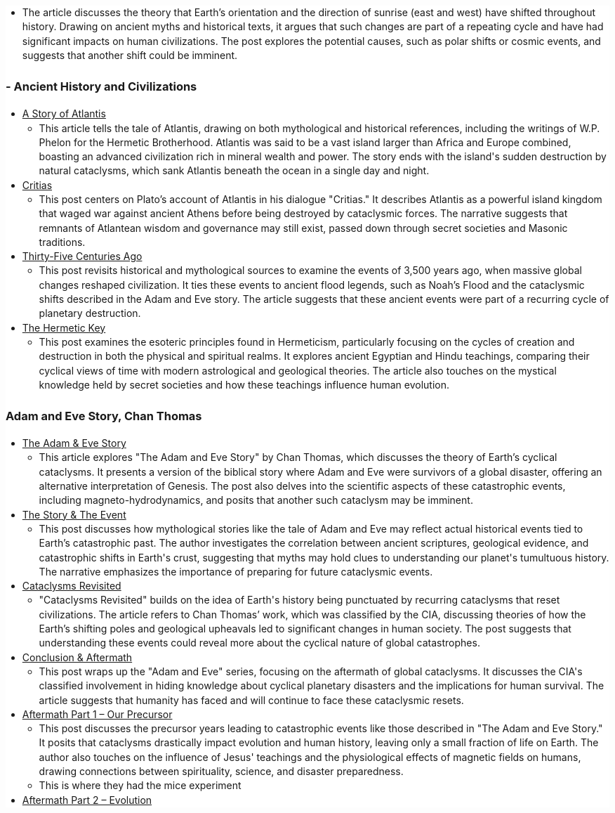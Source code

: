   - The article discusses the theory that Earth’s orientation and the direction of sunrise (east and west) have shifted throughout history. Drawing on ancient myths and historical texts, it argues that such changes are part of a repeating cycle and have had significant impacts on human civilizations. The post explores the potential causes, such as polar shifts or cosmic events, and suggests that another shift could be imminent.

### - Ancient History and Civilizations
- [A Story of Atlantis](https://nobulart.com/a-story-of-atlantis/)  
  - This article tells the tale of Atlantis, drawing on both mythological and historical references, including the writings of W.P. Phelon for the Hermetic Brotherhood. Atlantis was said to be a vast island larger than Africa and Europe combined, boasting an advanced civilization rich in mineral wealth and power. The story ends with the island's sudden destruction by natural cataclysms, which sank Atlantis beneath the ocean in a single day and night.
- [Critias](https://nobulart.com/critias/)  
  - This post centers on Plato’s account of Atlantis in his dialogue "Critias." It describes Atlantis as a powerful island kingdom that waged war against ancient Athens before being destroyed by cataclysmic forces. The narrative suggests that remnants of Atlantean wisdom and governance may still exist, passed down through secret societies and Masonic traditions.
- [Thirty-Five Centuries Ago](https://nobulart.com/thirty-five-centuries-ago/)
  - This post revisits historical and mythological sources to examine the events of 3,500 years ago, when massive global changes reshaped civilization. It ties these events to ancient flood legends, such as Noah’s Flood and the cataclysmic shifts described in the Adam and Eve story. The article suggests that these ancient events were part of a recurring cycle of planetary destruction.
- [The Hermetic Key](https://nobulart.com/the-hermetic-key/)  
  - This post examines the esoteric principles found in Hermeticism, particularly focusing on the cycles of creation and destruction in both the physical and spiritual realms. It explores ancient Egyptian and Hindu teachings, comparing their cyclical views of time with modern astrological and geological theories. The article also touches on the mystical knowledge held by secret societies and how these teachings influence human evolution.

### Adam and Eve Story, Chan Thomas
- [The Adam & Eve Story](https://nobulart.com/the-adam-and-eve-story/)  
  - This article explores "The Adam and Eve Story" by Chan Thomas, which discusses the theory of Earth’s cyclical cataclysms. It presents a version of the biblical story where Adam and Eve were survivors of a global disaster, offering an alternative interpretation of Genesis. The post also delves into the scientific aspects of these catastrophic events, including magneto-hydrodynamics, and posits that another such cataclysm may be imminent.
- [The Story & The Event](https://nobulart.com/the-story-and-the-event/)  
  - This post discusses how mythological stories like the tale of Adam and Eve may reflect actual historical events tied to Earth’s catastrophic past. The author investigates the correlation between ancient scriptures, geological evidence, and catastrophic shifts in Earth's crust, suggesting that myths may hold clues to understanding our planet's tumultuous history. The narrative emphasizes the importance of preparing for future cataclysmic events.
- [Cataclysms Revisited](https://nobulart.com/cataclysms-revisited/)
  - "Cataclysms Revisited" builds on the idea of Earth's history being punctuated by recurring cataclysms that reset civilizations. The article refers to Chan Thomas’ work, which was classified by the CIA, discussing theories of how the Earth’s shifting poles and geological upheavals led to significant changes in human society. The post suggests that understanding these events could reveal more about the cyclical nature of global catastrophes.
- [Conclusion & Aftermath](https://nobulart.com/conclusion-and-aftermath/)  
  - This post wraps up the "Adam and Eve" series, focusing on the aftermath of global cataclysms. It discusses the CIA's classified involvement in hiding knowledge about cyclical planetary disasters and the implications for human survival. The article suggests that humanity has faced and will continue to face these cataclysmic resets.
- [Aftermath Part 1 – Our Precursor](https://nobulart.com/aftermath-our-precursor/)  
  - This post discusses the precursor years leading to catastrophic events like those described in "The Adam and Eve Story." It posits that cataclysms drastically impact evolution and human history, leaving only a small fraction of life on Earth. The author also touches on the influence of Jesus' teachings and the physiological effects of magnetic fields on humans, drawing connections between spirituality, science, and disaster preparedness.
  - This is where they had the mice experiment
- [Aftermath Part 2 – Evolution](https://nobulart.com/aftermath-evolution/)  